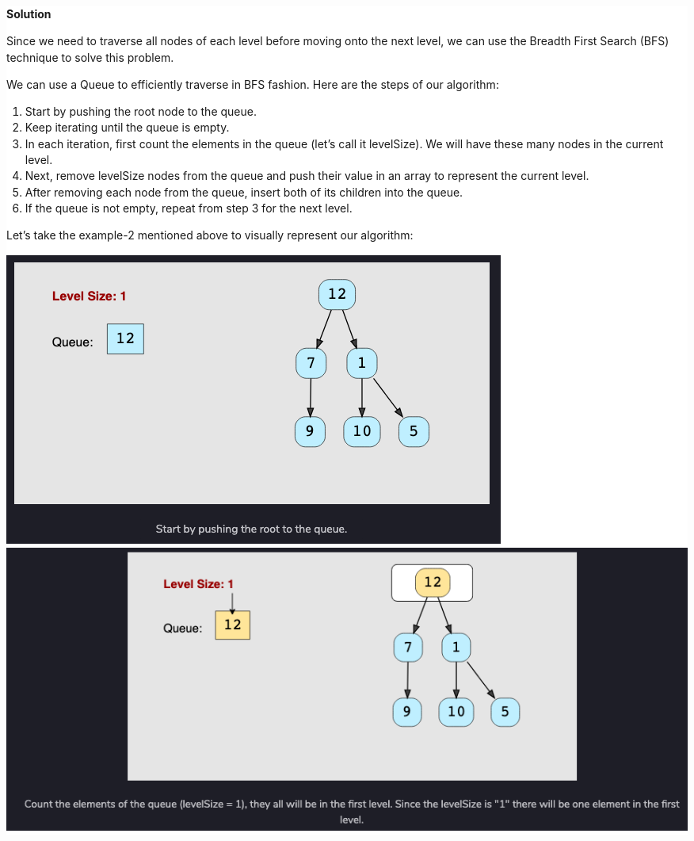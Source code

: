 **Solution**

Since we need to traverse all nodes of each level before moving onto the next level, 
we can use the Breadth First Search (BFS) technique to solve this problem.

We can use a Queue to efficiently traverse in BFS fashion. 
Here are the steps of our algorithm:

1. Start by pushing the root node to the queue.
2. Keep iterating until the queue is empty.
3. In each iteration, first count the elements in the queue (let’s call it levelSize). 
We will have these many nodes in the current level.
4. Next, remove levelSize nodes from the queue and push their value 
in an array to represent the current level.
5. After removing each node from the queue, insert both of its children into the queue.
6. If the queue is not empty, repeat from step 3 for the next level.

Let’s take the example-2 mentioned above to visually represent our algorithm:

![img_18.png](./images/img_18.png)
![img_19.png](./images/img_19.png)